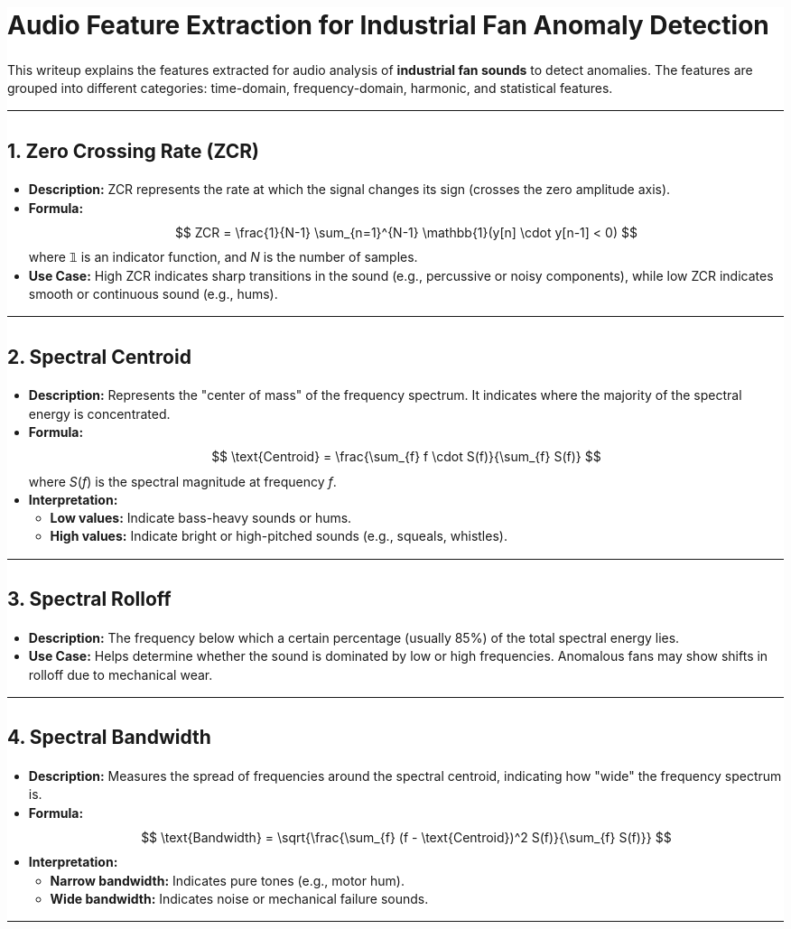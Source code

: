 # **Audio Feature Extraction for Industrial Fan Anomaly Detection**

This writeup explains the features extracted for audio analysis of **industrial fan sounds** to detect anomalies. The features are grouped into different categories: time-domain, frequency-domain, harmonic, and statistical features.

---

## **1. Zero Crossing Rate (ZCR)**  
- **Description:** ZCR represents the rate at which the signal changes its sign (crosses the zero amplitude axis).  
- **Formula:**  
  $$
  ZCR = \frac{1}{N-1} \sum_{n=1}^{N-1} \mathbb{1}(y[n] \cdot y[n-1] < 0)
  $$
  where $\mathbb{1}$ is an indicator function, and $N$ is the number of samples.
- **Use Case:** High ZCR indicates sharp transitions in the sound (e.g., percussive or noisy components), while low ZCR indicates smooth or continuous sound (e.g., hums).

---

## **2. Spectral Centroid**  
- **Description:** Represents the "center of mass" of the frequency spectrum. It indicates where the majority of the spectral energy is concentrated.
- **Formula:**  
  $$
  \text{Centroid} = \frac{\sum_{f} f \cdot S(f)}{\sum_{f} S(f)}
  $$
  where $S(f)$ is the spectral magnitude at frequency $f$.
- **Interpretation:**  
  - **Low values:** Indicate bass-heavy sounds or hums.  
  - **High values:** Indicate bright or high-pitched sounds (e.g., squeals, whistles).

---

## **3. Spectral Rolloff**  
- **Description:** The frequency below which a certain percentage (usually 85%) of the total spectral energy lies.  
- **Use Case:** Helps determine whether the sound is dominated by low or high frequencies. Anomalous fans may show shifts in rolloff due to mechanical wear.

---

## **4. Spectral Bandwidth**  
- **Description:** Measures the spread of frequencies around the spectral centroid, indicating how "wide" the frequency spectrum is.  
- **Formula:**  
  $$
  \text{Bandwidth} = \sqrt{\frac{\sum_{f} (f - \text{Centroid})^2 S(f)}{\sum_{f} S(f)}}
  $$
- **Interpretation:**  
  - **Narrow bandwidth:** Indicates pure tones (e.g., motor hum).  
  - **Wide bandwidth:** Indicates noise or mechanical failure sounds.

---